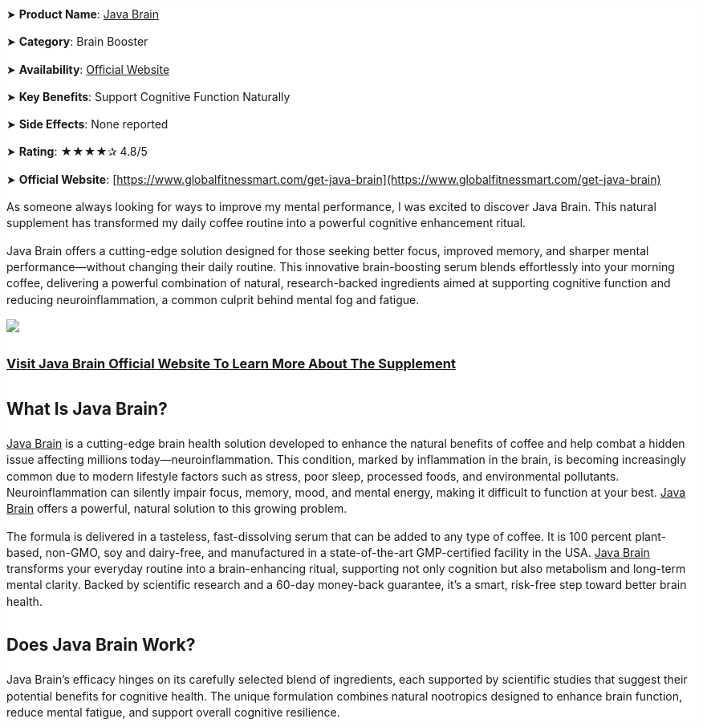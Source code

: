 ➤ **Product Name**: [Java Brain](https://javabrainbrainbooster.systeme.io/)

➤ **Category**: Brain Booster

➤ **Availability**: [Official Website](https://www.globalfitnessmart.com/get-java-brain)

➤ **Key Benefits**: Support Cognitive Function Naturally

➤ **Side Effects**: None reported

➤ **Rating**: ★★★★✰ 4.8/5

➤ **Official Website**: [https://www.globalfitnessmart.com/get-java-brain](https://www.globalfitnessmart.com/get-java-brain)

As someone always looking for ways to improve my mental performance, I was excited to discover Java Brain. This natural supplement has transformed my daily coffee routine into a powerful cognitive enhancement ritual.

Java Brain offers a cutting-edge solution designed for those seeking better focus, improved memory, and sharper mental performance—without changing their daily routine. This innovative brain-boosting serum blends effortlessly into your morning coffee, delivering a powerful combination of natural, research-backed ingredients aimed at supporting cognitive function and reducing neuroinflammation, a common culprit behind mental fog and fatigue.

[![](https://blogger.googleusercontent.com/img/b/R29vZ2xl/AVvXsEicinP9_NPaHaWotrg_8ekm-6eV-HR2MCBRIgl9OhWuEPOckW0N78e_dQ3h46_fM-otKWjggKT2FecgWQoB79RdXa77u_8jwfMb4L5B8WEXHtM22FM9atUMXgivAV-rZzCGZZ330wijiXwFgmop-YzXOXUcHSJ4qxcoqCKAVwGWZuT6AamSh5likxYL_3A/w640-h334/Java%20Brain%20Brain%20Booster%201.png)](https://www.globalfitnessmart.com/get-java-brain)

### [**Visit Java Brain Official Website To Learn More About The Supplement**](https://www.globalfitnessmart.com/get-java-brain)

**What Is Java Brain?** 
------------------------

[Java Brain](https://nas.io/java-brain/challenges/java-brain-reviews-why-users-report-mental-fog-lifted-in-days-shocking-truth-inside) is a cutting-edge brain health solution developed to enhance the natural benefits of coffee and help combat a hidden issue affecting millions today—neuroinflammation. This condition, marked by inflammation in the brain, is becoming increasingly common due to modern lifestyle factors such as stress, poor sleep, processed foods, and environmental pollutants. Neuroinflammation can silently impair focus, memory, mood, and mental energy, making it difficult to function at your best. [Java Brain](https://heyzine.com/flip-book/131a9f858a.html) offers a powerful, natural solution to this growing problem.

The formula is delivered in a tasteless, fast-dissolving serum that can be added to any type of coffee. It is 100 percent plant-based, non-GMO, soy and dairy-free, and manufactured in a state-of-the-art GMP-certified facility in the USA. [Java Brain](https://www.fbamd.org/javabrain) transforms your everyday routine into a brain-enhancing ritual, supporting not only cognition but also metabolism and long-term mental clarity. Backed by scientific research and a 60-day money-back guarantee, it’s a smart, risk-free step toward better brain health.

**Does Java Brain Work?**
-------------------------

Java Brain’s efficacy hinges on its carefully selected blend of ingredients, each supported by scientific studies that suggest their potential benefits for cognitive health. The unique formulation combines natural nootropics designed to enhance brain function, reduce mental fatigue, and support overall cognitive resilience.
